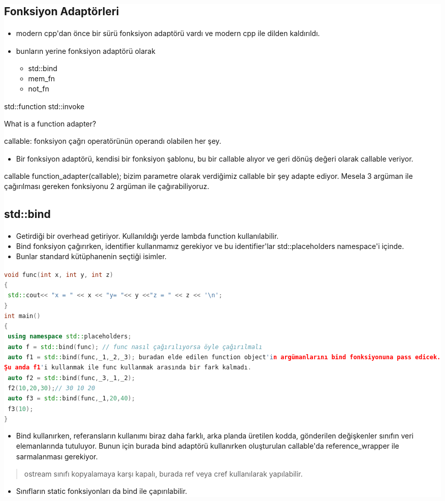 ## Fonksiyon Adaptörleri

- modern cpp'dan önce bir sürü fonksiyon adaptörü vardı ve modern cpp ile dilden kaldırıldı.

- bunların yerine fonksiyon adaptörü olarak
  - std::bind
  - mem_fn
  - not_fn

std::function
std::invoke

What is a function adapter?

callable: fonksiyon çağrı operatörünün operandı olabilen her şey.

- Bir fonksiyon adaptörü, kendisi bir fonksiyon şablonu, bu bir callable alıyor ve geri dönüş değeri olarak callable veriyor.

callable function_adapter(callable);
bizim parametre olarak verdiğimiz callable bir şey adapte ediyor. Mesela 3 argüman ile çağırılması gereken fonksiyonu 2 argüman ile çağırabiliyoruz.

## std::bind

- Getirdiği bir overhead getiriyor. Kullanıldığı yerde lambda function kullanılabilir.
- Bind fonksiyon çağırırken, identifier kullanmamız gerekiyor ve bu identifier'lar std::placeholders namespace'i içinde.
- Bunlar standard kütüphanenin seçtiği isimler.

```cpp
void func(int x, int y, int z)
{
 std::cout<< "x = " << x << "y= "<< y <<"z = " << z << '\n';
}
int main()
{
 using namespace std::placeholders;
 auto f = std::bind(func); // func nasıl çağırılıyorsa öyle çağırılmalı
 auto f1 = std::bind(func,_1,_2,_3); buradan elde edilen function object'in argümanlarını bind fonksiyonuna pass edicek. Şu anda f1'i kullanmak ile func kullanmak arasında bir fark kalmadı.
 auto f2 = std::bind(func,_3,_1,_2); 
 f2(10,20,30);// 30 10 20
 auto f3 = std::bind(func,_1,20,40); 
 f3(10);
}
```

- Bind kullanırken, referansların kullanımı biraz daha farklı, arka planda üretilen kodda, gönderilen değişkenler sınıfın veri elemanlarında tutuluyor. Bunun için burada bind adaptörü kullanırken oluşturulan callable'da reference_wrapper ile sarmalanması gerekiyor.

> ostream sınıfı kopyalamaya karşı kapalı, burada ref veya cref kullanılarak yapılabilir.

- Sınıfların static fonksiyonları da bind ile çapırılabilir.
